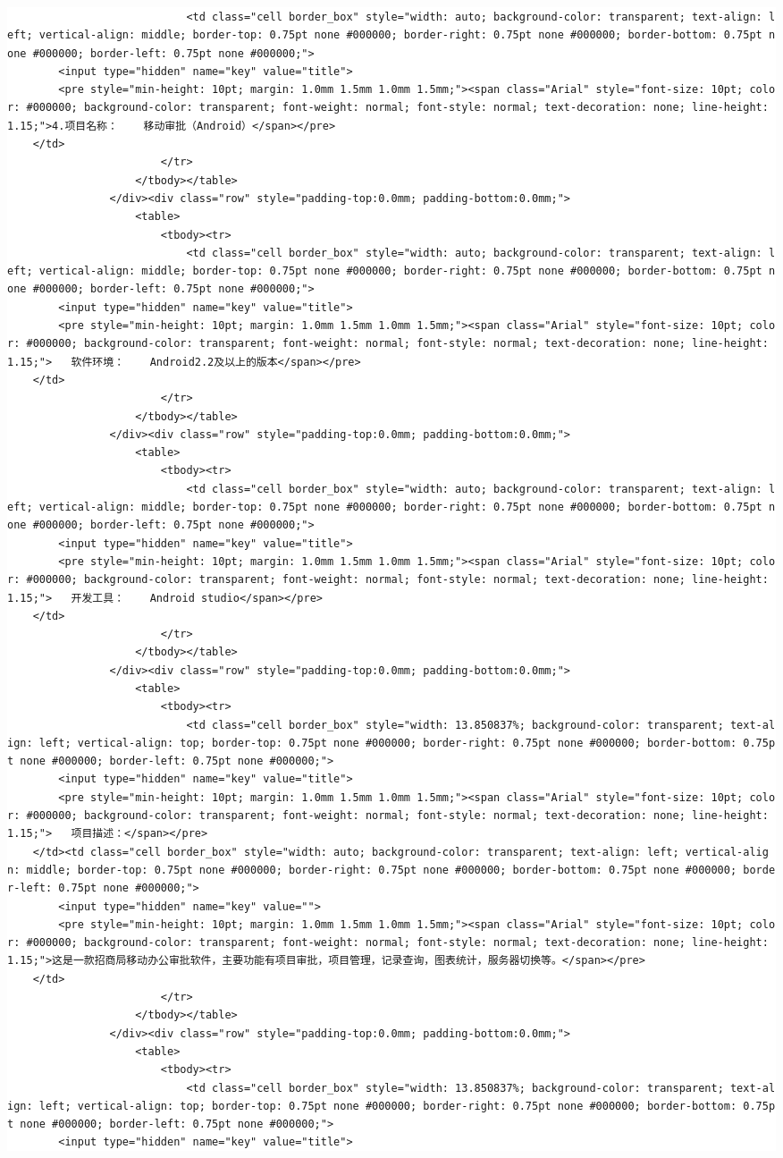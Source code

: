 								<td class="cell border_box" style="width: auto; background-color: transparent; text-align: left; vertical-align: middle; border-top: 0.75pt none #000000; border-right: 0.75pt none #000000; border-bottom: 0.75pt none #000000; border-left: 0.75pt none #000000;">
            <input type="hidden" name="key" value="title">
            <pre style="min-height: 10pt; margin: 1.0mm 1.5mm 1.0mm 1.5mm;"><span class="Arial" style="font-size: 10pt; color: #000000; background-color: transparent; font-weight: normal; font-style: normal; text-decoration: none; line-height: 1.15;">4.项目名称：    移动审批（Android）</span></pre>
        </td>
							</tr>
						</tbody></table>
					</div><div class="row" style="padding-top:0.0mm; padding-bottom:0.0mm;">
						<table>
							<tbody><tr>
								<td class="cell border_box" style="width: auto; background-color: transparent; text-align: left; vertical-align: middle; border-top: 0.75pt none #000000; border-right: 0.75pt none #000000; border-bottom: 0.75pt none #000000; border-left: 0.75pt none #000000;">
            <input type="hidden" name="key" value="title">
            <pre style="min-height: 10pt; margin: 1.0mm 1.5mm 1.0mm 1.5mm;"><span class="Arial" style="font-size: 10pt; color: #000000; background-color: transparent; font-weight: normal; font-style: normal; text-decoration: none; line-height: 1.15;">   软件环境：    Android2.2及以上的版本</span></pre>
        </td>
							</tr>
						</tbody></table>
					</div><div class="row" style="padding-top:0.0mm; padding-bottom:0.0mm;">
						<table>
							<tbody><tr>
								<td class="cell border_box" style="width: auto; background-color: transparent; text-align: left; vertical-align: middle; border-top: 0.75pt none #000000; border-right: 0.75pt none #000000; border-bottom: 0.75pt none #000000; border-left: 0.75pt none #000000;">
            <input type="hidden" name="key" value="title">
            <pre style="min-height: 10pt; margin: 1.0mm 1.5mm 1.0mm 1.5mm;"><span class="Arial" style="font-size: 10pt; color: #000000; background-color: transparent; font-weight: normal; font-style: normal; text-decoration: none; line-height: 1.15;">   开发工具：    Android studio</span></pre>
        </td>
							</tr>
						</tbody></table>
					</div><div class="row" style="padding-top:0.0mm; padding-bottom:0.0mm;">
						<table>
							<tbody><tr>
								<td class="cell border_box" style="width: 13.850837%; background-color: transparent; text-align: left; vertical-align: top; border-top: 0.75pt none #000000; border-right: 0.75pt none #000000; border-bottom: 0.75pt none #000000; border-left: 0.75pt none #000000;">
            <input type="hidden" name="key" value="title">
            <pre style="min-height: 10pt; margin: 1.0mm 1.5mm 1.0mm 1.5mm;"><span class="Arial" style="font-size: 10pt; color: #000000; background-color: transparent; font-weight: normal; font-style: normal; text-decoration: none; line-height: 1.15;">   项目描述：</span></pre>
        </td><td class="cell border_box" style="width: auto; background-color: transparent; text-align: left; vertical-align: middle; border-top: 0.75pt none #000000; border-right: 0.75pt none #000000; border-bottom: 0.75pt none #000000; border-left: 0.75pt none #000000;">
            <input type="hidden" name="key" value="">
            <pre style="min-height: 10pt; margin: 1.0mm 1.5mm 1.0mm 1.5mm;"><span class="Arial" style="font-size: 10pt; color: #000000; background-color: transparent; font-weight: normal; font-style: normal; text-decoration: none; line-height: 1.15;">这是一款招商局移动办公审批软件，主要功能有项目审批，项目管理，记录查询，图表统计，服务器切换等。</span></pre>
        </td>
							</tr>
						</tbody></table>
					</div><div class="row" style="padding-top:0.0mm; padding-bottom:0.0mm;">
						<table>
							<tbody><tr>
								<td class="cell border_box" style="width: 13.850837%; background-color: transparent; text-align: left; vertical-align: top; border-top: 0.75pt none #000000; border-right: 0.75pt none #000000; border-bottom: 0.75pt none #000000; border-left: 0.75pt none #000000;">
            <input type="hidden" name="key" value="title">